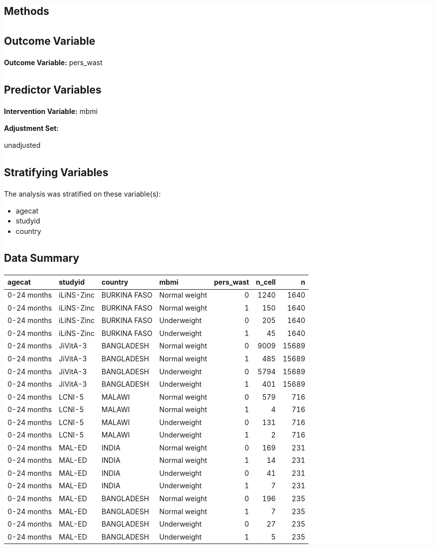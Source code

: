 





## Methods
## Outcome Variable

**Outcome Variable:** pers_wast

## Predictor Variables

**Intervention Variable:** mbmi

**Adjustment Set:**

unadjusted

## Stratifying Variables

The analysis was stratified on these variable(s):

* agecat
* studyid
* country

## Data Summary

|agecat      |studyid        |country      |mbmi          | pers_wast| n_cell|     n|
|:-----------|:--------------|:------------|:-------------|---------:|------:|-----:|
|0-24 months |iLiNS-Zinc     |BURKINA FASO |Normal weight |         0|   1240|  1640|
|0-24 months |iLiNS-Zinc     |BURKINA FASO |Normal weight |         1|    150|  1640|
|0-24 months |iLiNS-Zinc     |BURKINA FASO |Underweight   |         0|    205|  1640|
|0-24 months |iLiNS-Zinc     |BURKINA FASO |Underweight   |         1|     45|  1640|
|0-24 months |JiVitA-3       |BANGLADESH   |Normal weight |         0|   9009| 15689|
|0-24 months |JiVitA-3       |BANGLADESH   |Normal weight |         1|    485| 15689|
|0-24 months |JiVitA-3       |BANGLADESH   |Underweight   |         0|   5794| 15689|
|0-24 months |JiVitA-3       |BANGLADESH   |Underweight   |         1|    401| 15689|
|0-24 months |LCNI-5         |MALAWI       |Normal weight |         0|    579|   716|
|0-24 months |LCNI-5         |MALAWI       |Normal weight |         1|      4|   716|
|0-24 months |LCNI-5         |MALAWI       |Underweight   |         0|    131|   716|
|0-24 months |LCNI-5         |MALAWI       |Underweight   |         1|      2|   716|
|0-24 months |MAL-ED         |INDIA        |Normal weight |         0|    169|   231|
|0-24 months |MAL-ED         |INDIA        |Normal weight |         1|     14|   231|
|0-24 months |MAL-ED         |INDIA        |Underweight   |         0|     41|   231|
|0-24 months |MAL-ED         |INDIA        |Underweight   |         1|      7|   231|
|0-24 months |MAL-ED         |BANGLADESH   |Normal weight |         0|    196|   235|
|0-24 months |MAL-ED         |BANGLADESH   |Normal weight |         1|      7|   235|
|0-24 months |MAL-ED         |BANGLADESH   |Underweight   |         0|     27|   235|
|0-24 months |MAL-ED         |BANGLADESH   |Underweight   |         1|      5|   235|